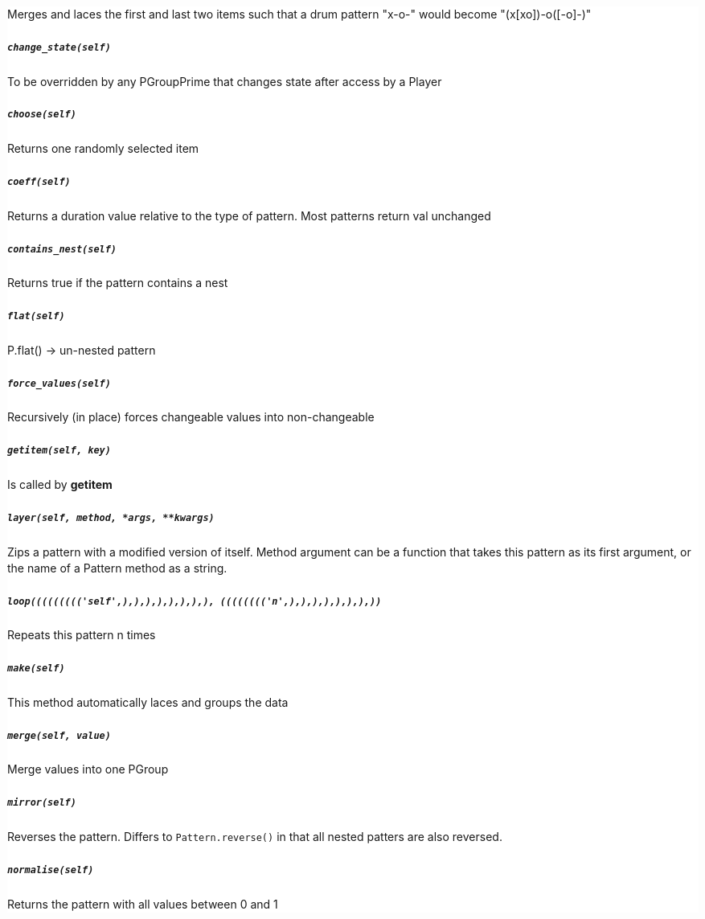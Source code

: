 Merges and laces the first and last two items such that a drum pattern "x-o-" would become "(x[xo])-o([-o]-)" 

##### `change_state(self)`

To be overridden by any PGroupPrime that changes state after access by a Player 

##### `choose(self)`

Returns one randomly selected item 

##### `coeff(self)`

Returns a duration value relative to the type of pattern. Most patterns return val unchanged 

##### `contains_nest(self)`

Returns true if the pattern contains a nest 

##### `flat(self)`

P.flat() -> un-nested pattern 

##### `force_values(self)`

Recursively (in place) forces changeable values into non-changeable 

##### `getitem(self, key)`

Is called by __getitem__ 

##### `layer(self, method, *args, **kwargs)`

Zips a pattern with a modified version of itself. Method argument
can be a function that takes this pattern as its first argument,
or the name of a Pattern method as a string. 

##### `loop((((((((('self',),),),),),),),), (((((((('n',),),),),),),),))`

Repeats this pattern n times 

##### `make(self)`

This method automatically laces and groups the data 

##### `merge(self, value)`

Merge values into one PGroup 

##### `mirror(self)`

Reverses the pattern. Differs to `Pattern.reverse()` in that
all nested patters are also reversed. 

##### `normalise(self)`

Returns the pattern with all values between 0 and 1 
